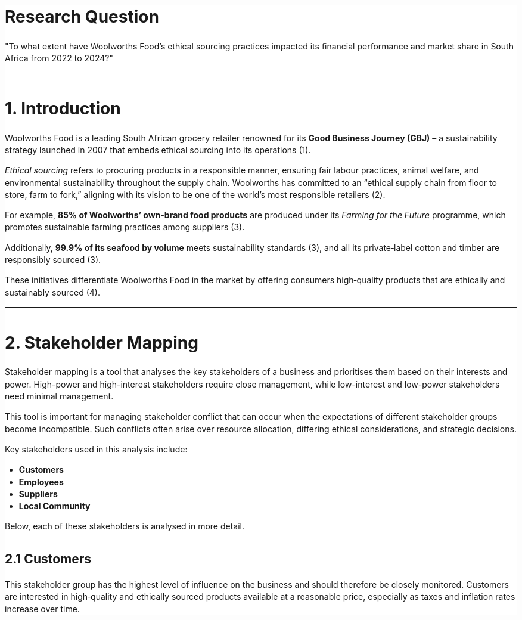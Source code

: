 # Research Question  
"To what extent have Woolworths Food’s ethical sourcing practices impacted its financial performance and market share in South Africa from 2022 to 2024?"  

---

# 1. Introduction

Woolworths Food is a leading South African grocery retailer renowned for its **Good Business Journey (GBJ)** – a sustainability strategy launched in 2007 that embeds ethical sourcing into its operations (1).

*Ethical sourcing* refers to procuring products in a responsible manner, ensuring fair labour practices, animal welfare, and environmental sustainability throughout the supply chain. Woolworths has committed to an “ethical supply chain from floor to store, farm to fork,” aligning with its vision to be one of the world’s most responsible retailers (2).

For example, **85% of Woolworths’ own-brand food products** are produced under its *Farming for the Future* programme, which promotes sustainable farming practices among suppliers (3).

Additionally, **99.9% of its seafood by volume** meets sustainability standards (3), and all its private‐label cotton and timber are responsibly sourced (3).

These initiatives differentiate Woolworths Food in the market by offering consumers high‐quality products that are ethically and sustainably sourced (4).

---

# 2. Stakeholder Mapping

Stakeholder mapping is a tool that analyses the key stakeholders of a business and prioritises them based on their interests and power. High-power and high-interest stakeholders require close management, while low-interest and low-power stakeholders need minimal management.

This tool is important for managing stakeholder conflict that can occur when the expectations of different stakeholder groups become incompatible. Such conflicts often arise over resource allocation, differing ethical considerations, and strategic decisions.

Key stakeholders used in this analysis include:
- **Customers**
- **Employees**
- **Suppliers**
- **Local Community**

Below, each of these stakeholders is analysed in more detail.

## 2.1 Customers

This stakeholder group has the highest level of influence on the business and should therefore be closely monitored. Customers are interested in high‐quality and ethically sourced products available at a reasonable price, especially as taxes and inflation rates increase over time.
